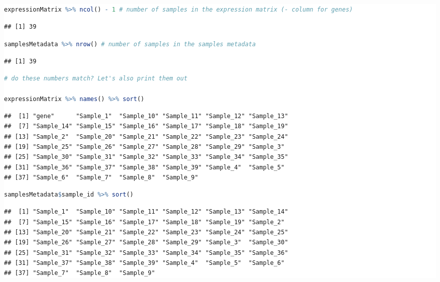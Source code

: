 ``` r
expressionMatrix %>% ncol() - 1 # number of samples in the expression matrix (- column for genes)
```

    ## [1] 39

``` r
samplesMetadata %>% nrow() # number of samples in the samples metadata 
```

    ## [1] 39

``` r
# do these numbers match? Let's also print them out

expressionMatrix %>% names() %>% sort()
```

    ##  [1] "gene"      "Sample_1"  "Sample_10" "Sample_11" "Sample_12" "Sample_13"
    ##  [7] "Sample_14" "Sample_15" "Sample_16" "Sample_17" "Sample_18" "Sample_19"
    ## [13] "Sample_2"  "Sample_20" "Sample_21" "Sample_22" "Sample_23" "Sample_24"
    ## [19] "Sample_25" "Sample_26" "Sample_27" "Sample_28" "Sample_29" "Sample_3" 
    ## [25] "Sample_30" "Sample_31" "Sample_32" "Sample_33" "Sample_34" "Sample_35"
    ## [31] "Sample_36" "Sample_37" "Sample_38" "Sample_39" "Sample_4"  "Sample_5" 
    ## [37] "Sample_6"  "Sample_7"  "Sample_8"  "Sample_9"

``` r
samplesMetadata$sample_id %>% sort()
```

    ##  [1] "Sample_1"  "Sample_10" "Sample_11" "Sample_12" "Sample_13" "Sample_14"
    ##  [7] "Sample_15" "Sample_16" "Sample_17" "Sample_18" "Sample_19" "Sample_2" 
    ## [13] "Sample_20" "Sample_21" "Sample_22" "Sample_23" "Sample_24" "Sample_25"
    ## [19] "Sample_26" "Sample_27" "Sample_28" "Sample_29" "Sample_3"  "Sample_30"
    ## [25] "Sample_31" "Sample_32" "Sample_33" "Sample_34" "Sample_35" "Sample_36"
    ## [31] "Sample_37" "Sample_38" "Sample_39" "Sample_4"  "Sample_5"  "Sample_6" 
    ## [37] "Sample_7"  "Sample_8"  "Sample_9"

